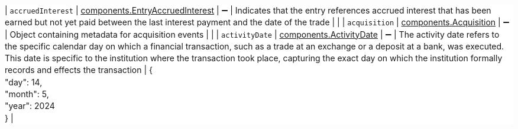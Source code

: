| `accruedInterest`                                                                                                                                                                                                                                                                                                                     | [components.EntryAccruedInterest](../../models/components/entryaccruedinterest.md)                                                                                                                                                                                                                                                    | :heavy_minus_sign:                                                                                                                                                                                                                                                                                                                    | Indicates that the entry references accrued interest that has been earned but not yet paid between the last interest payment and the date of the trade                                                                                                                                                                                |                                                                                                                                                                                                                                                                                                                                       |
| `acquisition`                                                                                                                                                                                                                                                                                                                         | [components.Acquisition](../../models/components/acquisition.md)                                                                                                                                                                                                                                                                      | :heavy_minus_sign:                                                                                                                                                                                                                                                                                                                    | Object containing metadata for acquisition events                                                                                                                                                                                                                                                                                     |                                                                                                                                                                                                                                                                                                                                       |
| `activityDate`                                                                                                                                                                                                                                                                                                                        | [components.ActivityDate](../../models/components/activitydate.md)                                                                                                                                                                                                                                                                    | :heavy_minus_sign:                                                                                                                                                                                                                                                                                                                    | The activity date refers to the specific calendar day on which a financial transaction, such as a trade at an exchange or a deposit at a bank, was executed. This date is specific to the institution where the transaction took place, capturing the exact day on which the institution formally records and effects the transaction | {<br/>"day": 14,<br/>"month": 5,<br/>"year": 2024<br/>}                                                                                                                                                                                                                                                                               |